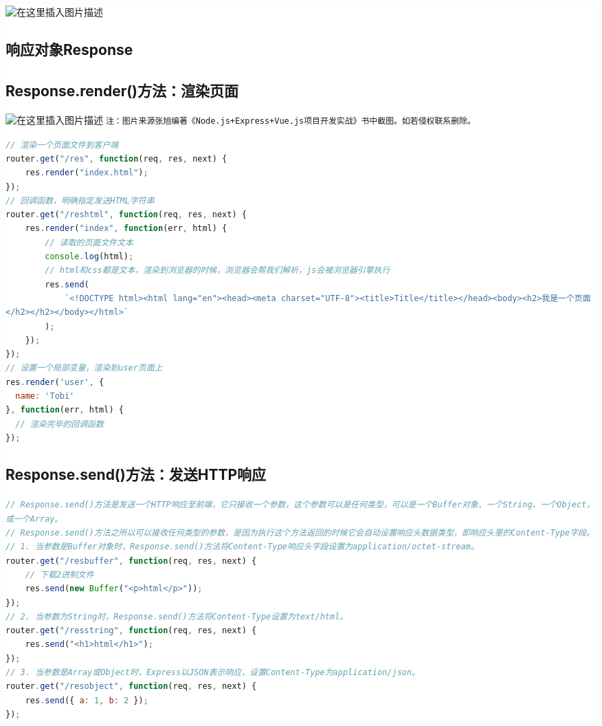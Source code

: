 ![在这里插入图片描述](https://img-blog.csdnimg.cn/25e35626c3734e0890c937bacbe3d6ea.png?x-oss-process=image/watermark,type_d3F5LXplbmhlaQ,shadow_50,text_Q1NETiBA546L5YWD6IKJ,size_20,color_FFFFFF,t_70,g_se,x_16#pic_center)


## 响应对象Response

## Response.render()方法：渲染页面

![在这里插入图片描述](https://img-blog.csdnimg.cn/bcfe8edf1b83476d9d72281e27e30752.png?x-oss-process=image/watermark,type_d3F5LXplbmhlaQ,shadow_50,text_Q1NETiBA546L5YWD6IKJ,size_20,color_FFFFFF,t_70,g_se,x_16#pic_center)
`注：图片来源张旭编著《Node.js+Express+Vue.js项目开发实战》书中截图。如若侵权联系删除。`

```js
// 渲染一个页面文件到客户端
router.get("/res", function(req, res, next) {
    res.render("index.html");
});
// 回调函数，明确指定发送HTML字符串
router.get("/reshtml", function(req, res, next) {
    res.render("index", function(err, html) {
        // 读取的页面文件文本 
        console.log(html);
        // html和css都是文本，渲染到浏览器的时候，浏览器会帮我们解析，js会被浏览器引擎执行
        res.send(
            `<!DOCTYPE html><html lang="en"><head><meta charset="UTF-8"><title>Title</title></head><body><h2>我是一个页面</h2></h2></body></html>`
        );
    });
});
// 设置一个局部变量，渲染到user页面上
res.render('user', {
  name: 'Tobi'
}, function(err, html) {
  // 渲染完毕的回调函数
});
```

## Response.send()方法：发送HTTP响应

```js
// Response.send()方法是发送一个HTTP响应至前端，它只接收一个参数，这个参数可以是任何类型，可以是一个Buffer对象、一个String、一个Object，或一个Array。
// Response.send()方法之所以可以接收任何类型的参数，是因为执行这个方法返回的时候它会自动设置响应头数据类型，即响应头里的Content-Type字段。
// 1. 当参数是Buffer对象时，Response.send()方法将Content-Type响应头字段设置为application/octet-stream。
router.get("/resbuffer", function(req, res, next) {
    // 下载2进制文件
    res.send(new Buffer("<p>html</p>"));
});
// 2. 当参数为String时，Response.send()方法将Content-Type设置为text/html。
router.get("/resstring", function(req, res, next) {
    res.send("<h1>html</h1>");
});
// 3. 当参数是Array或Object时，Express以JSON表示响应，设置Content-Type为application/json。
router.get("/resobject", function(req, res, next) {
    res.send({ a: 1, b: 2 });
});
```
